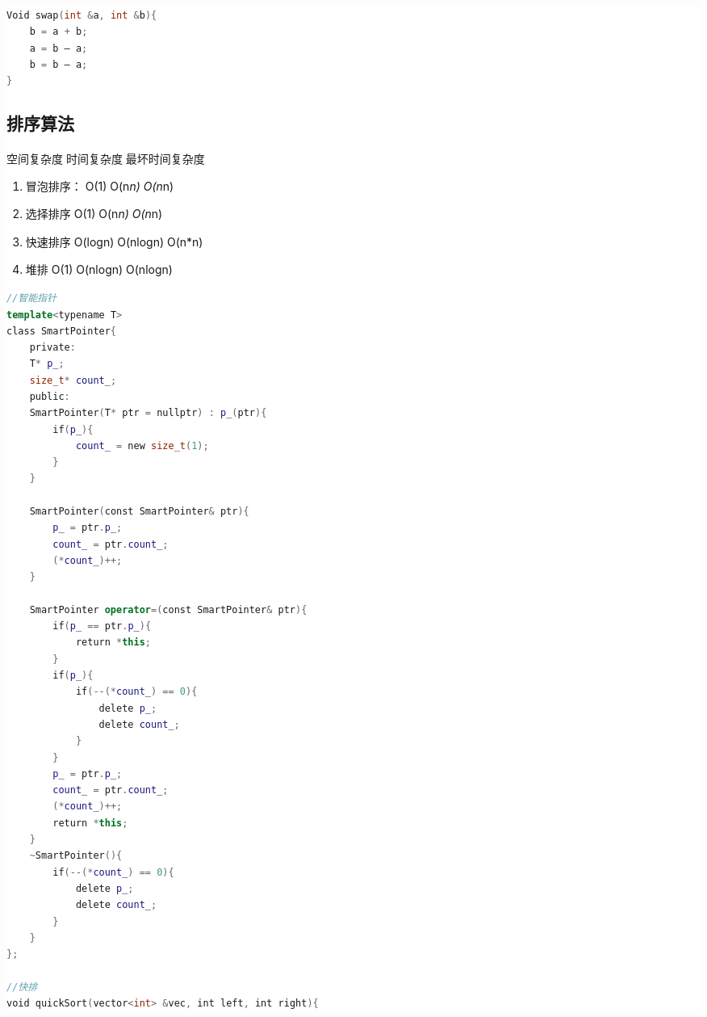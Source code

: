 ```c++
Void swap(int &a, int &b){
	b = a + b;
	a = b – a;
	b = b – a;
}
```



## 排序算法

空间复杂度 时间复杂度 最坏时间复杂度

1. 冒泡排序： O(1) O(n*n) O(n*n)

2. 选择排序 O(1) O(n*n) O(n*n)

3. 快速排序 O(logn) O(nlogn) O(n*n)

4. 堆排 O(1) O(nlogn) O(nlogn)

```c++
//智能指针
template<typename T>
class SmartPointer{
    private:
    T* p_;
    size_t* count_;
    public:
    SmartPointer(T* ptr = nullptr) : p_(ptr){
        if(p_){
            count_ = new size_t(1);
        }
    }

    SmartPointer(const SmartPointer& ptr){
        p_ = ptr.p_;
        count_ = ptr.count_;
        (*count_)++;
    }

    SmartPointer operator=(const SmartPointer& ptr){
        if(p_ == ptr.p_){
            return *this;
        }
        if(p_){
            if(--(*count_) == 0){
                delete p_;
                delete count_;
            }
        }
        p_ = ptr.p_;
        count_ = ptr.count_;
        (*count_)++;
        return *this;
    }
    ~SmartPointer(){
        if(--(*count_) == 0){
            delete p_;
            delete count_;
        }
    }
};

//快排
void quickSort(vector<int> &vec, int left, int right){
```